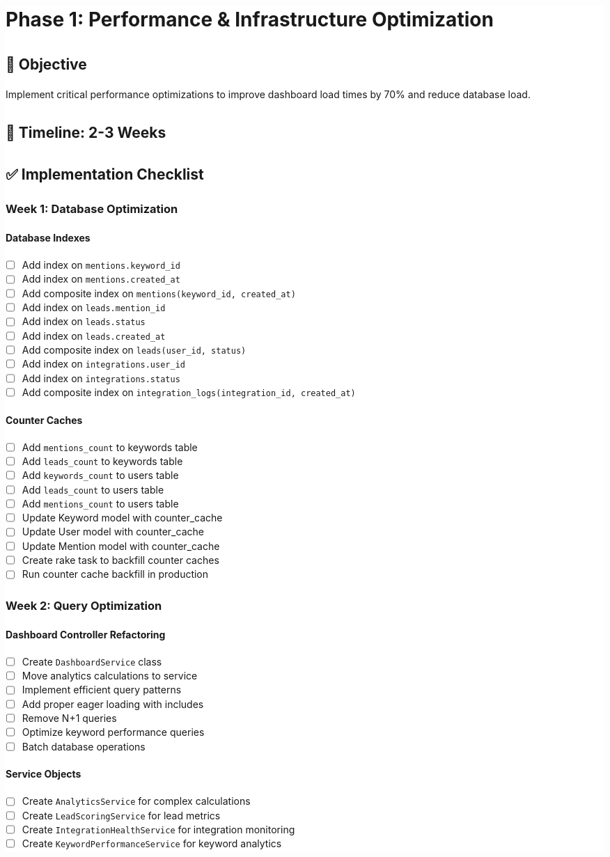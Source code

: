 # Phase 1: Performance & Infrastructure Optimization

## 🎯 Objective
Implement critical performance optimizations to improve dashboard load times by 70% and reduce database load.

## 📅 Timeline: 2-3 Weeks

## ✅ Implementation Checklist

### Week 1: Database Optimization

#### Database Indexes
- [ ] Add index on `mentions.keyword_id`
- [ ] Add index on `mentions.created_at`
- [ ] Add composite index on `mentions(keyword_id, created_at)`
- [ ] Add index on `leads.mention_id`
- [ ] Add index on `leads.status`
- [ ] Add index on `leads.created_at`
- [ ] Add composite index on `leads(user_id, status)`
- [ ] Add index on `integrations.user_id`
- [ ] Add index on `integrations.status`
- [ ] Add composite index on `integration_logs(integration_id, created_at)`

#### Counter Caches
- [ ] Add `mentions_count` to keywords table
- [ ] Add `leads_count` to keywords table
- [ ] Add `keywords_count` to users table
- [ ] Add `leads_count` to users table
- [ ] Add `mentions_count` to users table
- [ ] Update Keyword model with counter_cache
- [ ] Update User model with counter_cache
- [ ] Update Mention model with counter_cache
- [ ] Create rake task to backfill counter caches
- [ ] Run counter cache backfill in production

### Week 2: Query Optimization

#### Dashboard Controller Refactoring
- [ ] Create `DashboardService` class
- [ ] Move analytics calculations to service
- [ ] Implement efficient query patterns
- [ ] Add proper eager loading with includes
- [ ] Remove N+1 queries
- [ ] Optimize keyword performance queries
- [ ] Batch database operations

#### Service Objects
- [ ] Create `AnalyticsService` for complex calculations
- [ ] Create `LeadScoringService` for lead metrics
- [ ] Create `IntegrationHealthService` for integration monitoring
- [ ] Create `KeywordPerformanceService` for keyword analytics
